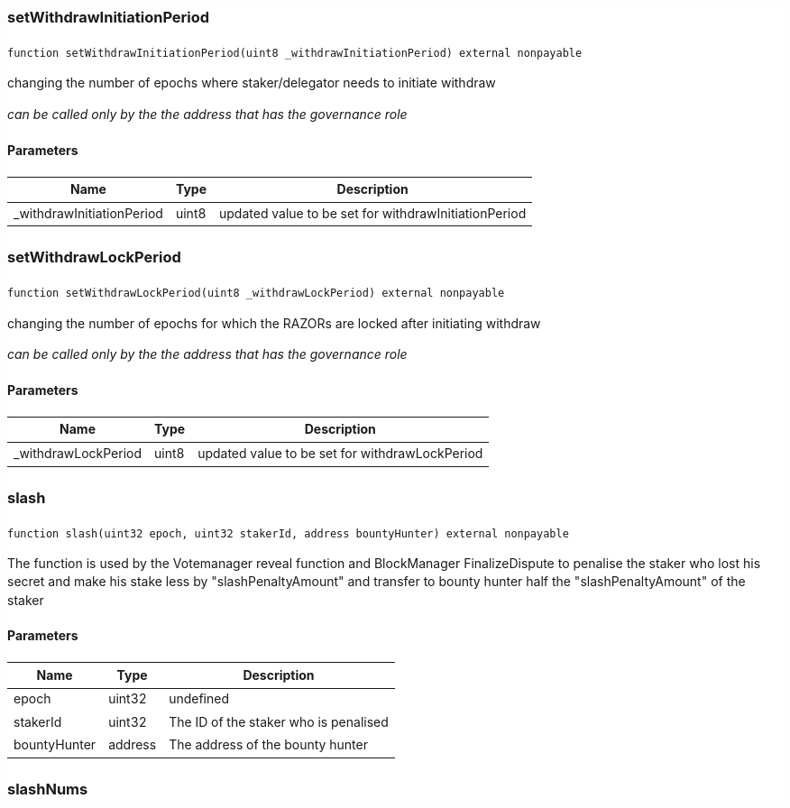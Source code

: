 ### setWithdrawInitiationPeriod

```solidity
function setWithdrawInitiationPeriod(uint8 _withdrawInitiationPeriod) external nonpayable
```

changing the number of epochs where staker/delegator needs to initiate withdraw

*can be called only by the the address that has the governance role*

#### Parameters

| Name | Type | Description |
|---|---|---|
| _withdrawInitiationPeriod | uint8 | updated value to be set for withdrawInitiationPeriod

### setWithdrawLockPeriod

```solidity
function setWithdrawLockPeriod(uint8 _withdrawLockPeriod) external nonpayable
```

changing the number of epochs for which the RAZORs are locked after initiating withdraw

*can be called only by the the address that has the governance role*

#### Parameters

| Name | Type | Description |
|---|---|---|
| _withdrawLockPeriod | uint8 | updated value to be set for withdrawLockPeriod

### slash

```solidity
function slash(uint32 epoch, uint32 stakerId, address bountyHunter) external nonpayable
```

The function is used by the Votemanager reveal function and BlockManager FinalizeDispute to penalise the staker who lost his secret and make his stake less by &quot;slashPenaltyAmount&quot; and transfer to bounty hunter half the &quot;slashPenaltyAmount&quot; of the staker



#### Parameters

| Name | Type | Description |
|---|---|---|
| epoch | uint32 | undefined
| stakerId | uint32 | The ID of the staker who is penalised
| bountyHunter | address | The address of the bounty hunter

### slashNums
